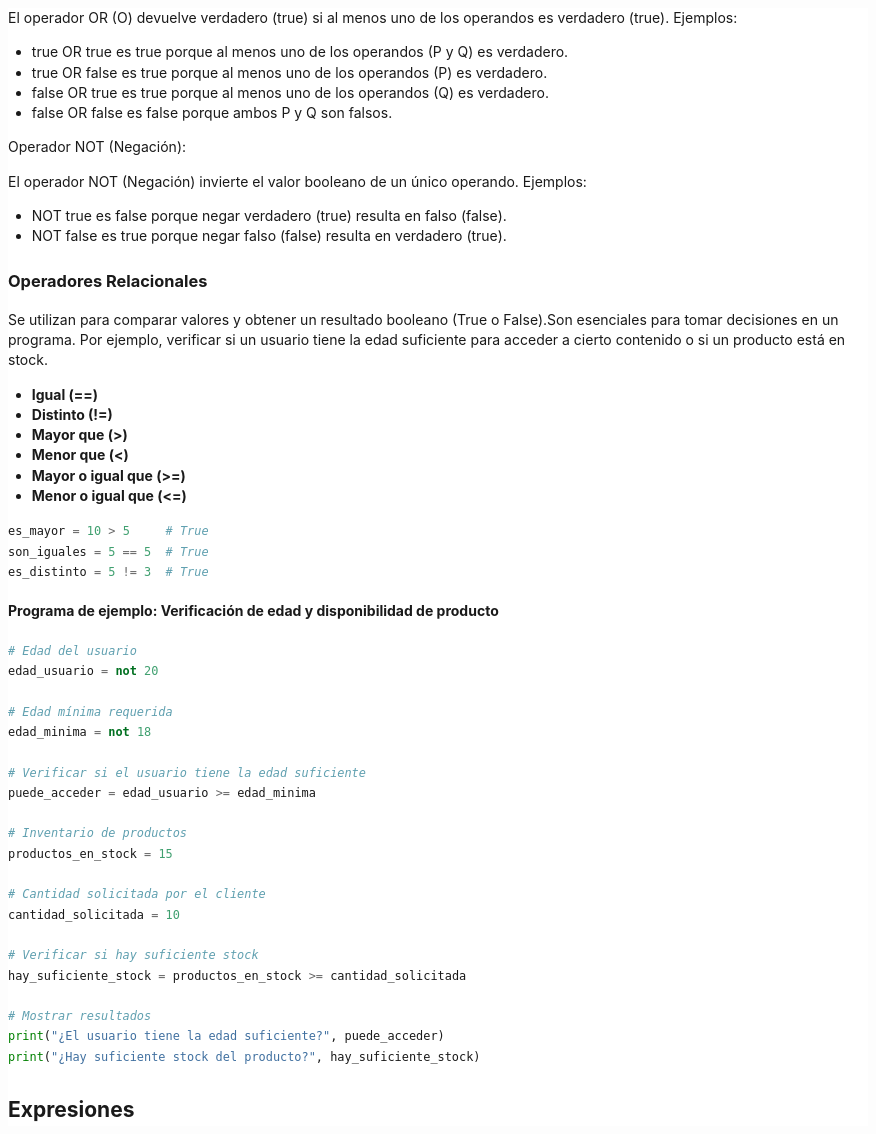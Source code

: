 El operador OR (O) devuelve verdadero (true) si al menos uno de los operandos es verdadero (true).
Ejemplos:
- true OR true es true porque al menos uno de los operandos (P y Q) es verdadero.
- true OR false es true porque al menos uno de los operandos (P) es verdadero.
- false OR true es true porque al menos uno de los operandos (Q) es verdadero.
- false OR false es false porque ambos P y Q son falsos.

Operador NOT (Negación):

El operador NOT (Negación) invierte el valor booleano de un único operando.
Ejemplos:
- NOT true es false porque negar verdadero (true) resulta en falso (false).
- NOT false es true porque negar falso (false) resulta en verdadero (true).

### Operadores Relacionales

Se utilizan para comparar valores y obtener un resultado booleano (True o False).Son esenciales para tomar decisiones en un programa. Por ejemplo, verificar si un usuario tiene la edad suficiente para acceder a cierto contenido o si un producto está en stock.

- **Igual (==)**
- **Distinto (!=)**
- **Mayor que (>)**
- **Menor que (<)**
- **Mayor o igual que (>=)**
- **Menor o igual que (<=)**

```python
es_mayor = 10 > 5     # True
son_iguales = 5 == 5  # True
es_distinto = 5 != 3  # True
```
#### Programa de ejemplo: Verificación de edad y disponibilidad de producto

```python
# Edad del usuario
edad_usuario = not 20

# Edad mínima requerida
edad_minima = not 18

# Verificar si el usuario tiene la edad suficiente
puede_acceder = edad_usuario >= edad_minima

# Inventario de productos
productos_en_stock = 15

# Cantidad solicitada por el cliente
cantidad_solicitada = 10

# Verificar si hay suficiente stock
hay_suficiente_stock = productos_en_stock >= cantidad_solicitada

# Mostrar resultados
print("¿El usuario tiene la edad suficiente?", puede_acceder)
print("¿Hay suficiente stock del producto?", hay_suficiente_stock)
```
## Expresiones
